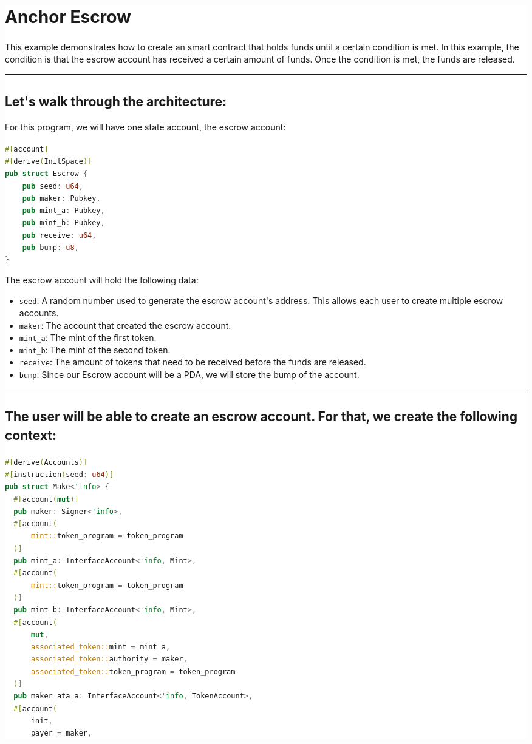 # Anchor Escrow

This example demonstrates how to create an smart contract that holds funds until a certain condition is met. In this example, the condition is that the escrow account has received a certain amount of funds. Once the condition is met, the funds are released.

---

## Let's walk through the architecture:

For this program, we will have one state account, the escrow account:

```rust
#[account]
#[derive(InitSpace)]
pub struct Escrow {
    pub seed: u64,
    pub maker: Pubkey,
    pub mint_a: Pubkey,
    pub mint_b: Pubkey,
    pub receive: u64,
    pub bump: u8,
}
```

The escrow account will hold the following data:

- `seed`: A random number used to generate the escrow account's address. This allows each user to create multiple escrow accounts.
- `maker`: The account that created the escrow account.
- `mint_a`: The mint of the first token.
- `mint_b`: The mint of the second token.
- `receive`: The amount of tokens that need to be received before the funds are released.
- `bump`: Since our Escrow account will be a PDA, we will store the bump of the account.

---

## The user will be able to create an escrow account. For that, we create the following context:
  
  ```rust
 #[derive(Accounts)]
#[instruction(seed: u64)]
pub struct Make<'info> {
    #[account(mut)]
    pub maker: Signer<'info>,
    #[account(
        mint::token_program = token_program
    )]
    pub mint_a: InterfaceAccount<'info, Mint>,
    #[account(
        mint::token_program = token_program
    )]
    pub mint_b: InterfaceAccount<'info, Mint>,
    #[account(
        mut,
        associated_token::mint = mint_a,
        associated_token::authority = maker,
        associated_token::token_program = token_program
    )]
    pub maker_ata_a: InterfaceAccount<'info, TokenAccount>,
    #[account(
        init,
        payer = maker,
  ```